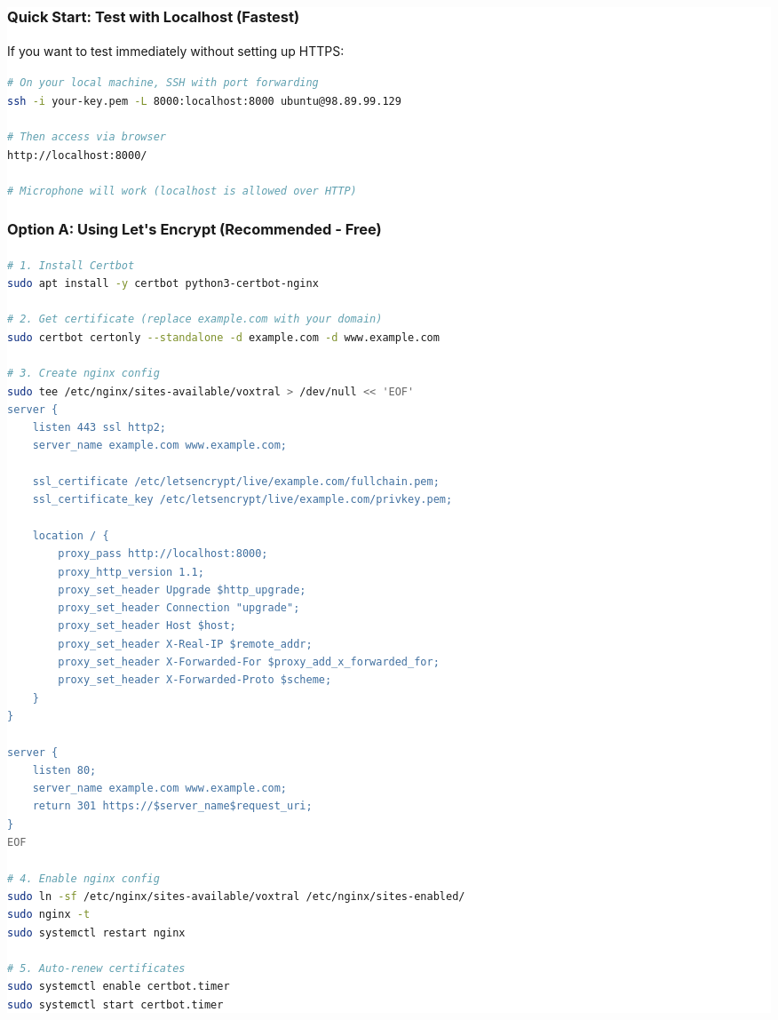 ### Quick Start: Test with Localhost (Fastest)

If you want to test immediately without setting up HTTPS:

```bash
# On your local machine, SSH with port forwarding
ssh -i your-key.pem -L 8000:localhost:8000 ubuntu@98.89.99.129

# Then access via browser
http://localhost:8000/

# Microphone will work (localhost is allowed over HTTP)
```

### Option A: Using Let's Encrypt (Recommended - Free)

```bash
# 1. Install Certbot
sudo apt install -y certbot python3-certbot-nginx

# 2. Get certificate (replace example.com with your domain)
sudo certbot certonly --standalone -d example.com -d www.example.com

# 3. Create nginx config
sudo tee /etc/nginx/sites-available/voxtral > /dev/null << 'EOF'
server {
    listen 443 ssl http2;
    server_name example.com www.example.com;

    ssl_certificate /etc/letsencrypt/live/example.com/fullchain.pem;
    ssl_certificate_key /etc/letsencrypt/live/example.com/privkey.pem;

    location / {
        proxy_pass http://localhost:8000;
        proxy_http_version 1.1;
        proxy_set_header Upgrade $http_upgrade;
        proxy_set_header Connection "upgrade";
        proxy_set_header Host $host;
        proxy_set_header X-Real-IP $remote_addr;
        proxy_set_header X-Forwarded-For $proxy_add_x_forwarded_for;
        proxy_set_header X-Forwarded-Proto $scheme;
    }
}

server {
    listen 80;
    server_name example.com www.example.com;
    return 301 https://$server_name$request_uri;
}
EOF

# 4. Enable nginx config
sudo ln -sf /etc/nginx/sites-available/voxtral /etc/nginx/sites-enabled/
sudo nginx -t
sudo systemctl restart nginx

# 5. Auto-renew certificates
sudo systemctl enable certbot.timer
sudo systemctl start certbot.timer
```
